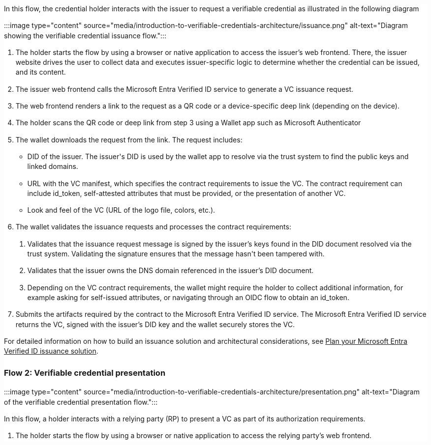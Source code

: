 In this flow, the credential holder interacts with the issuer to request a verifiable credential as illustrated in the following diagram

:::image type="content" source="media/introduction-to-verifiable-credentials-architecture/issuance.png" alt-text="Diagram showing the verifiable credential issuance flow.":::

1. The holder starts the flow by using a browser or native application to access the issuer’s web frontend. There, the issuer website drives the user to collect data and executes issuer-specific logic to determine whether the credential can be issued, and its content.

1. The issuer web frontend calls the Microsoft Entra Verified ID service to generate a VC issuance request.

1. The web frontend renders a link to the request as a QR code or a device-specific deep link (depending on the device).

1. The holder scans the QR code or deep link from step 3 using a Wallet app such as Microsoft Authenticator

1. The wallet downloads the request from the link. The request includes:

   * DID of the issuer. The issuer's DID is used by the wallet app to resolve via the trust system to find the public keys and linked domains.

   * URL with the VC manifest, which specifies the contract requirements to issue the VC. The contract requirement can include id_token, self-attested attributes that must be provided, or the presentation of another VC.

   * Look and feel of the VC (URL of the logo file, colors, etc.).

1. The wallet validates the issuance requests and processes the contract requirements:

   1. Validates that the issuance request message is signed by the issuer’s keys found in the DID document resolved via the trust system. Validating the signature ensures that the message hasn't been tampered with.

   1. Validates that the issuer owns the DNS domain referenced in the issuer’s DID document.

   1. Depending on the VC contract requirements, the wallet might require the holder to collect additional information, for example asking for self-issued attributes, or navigating through an OIDC flow to obtain an id_token.

1. Submits the artifacts required by the contract to the Microsoft Entra Verified ID service. The Microsoft Entra Verified ID service returns the VC, signed with the issuer’s DID key and the wallet securely stores the VC.

For detailed information on how to build an issuance solution and architectural considerations, see [Plan your Microsoft Entra Verified ID issuance solution](plan-issuance-solution.md).

### Flow 2: Verifiable credential presentation

:::image type="content" source="media/introduction-to-verifiable-credentials-architecture/presentation.png" alt-text="Diagram of the verifiable credential presentation flow.":::

In this flow, a holder interacts with a relying party (RP) to present a VC as part of its authorization requirements.

1. The holder starts the flow by using a browser or native application to access the relying party’s web frontend.
